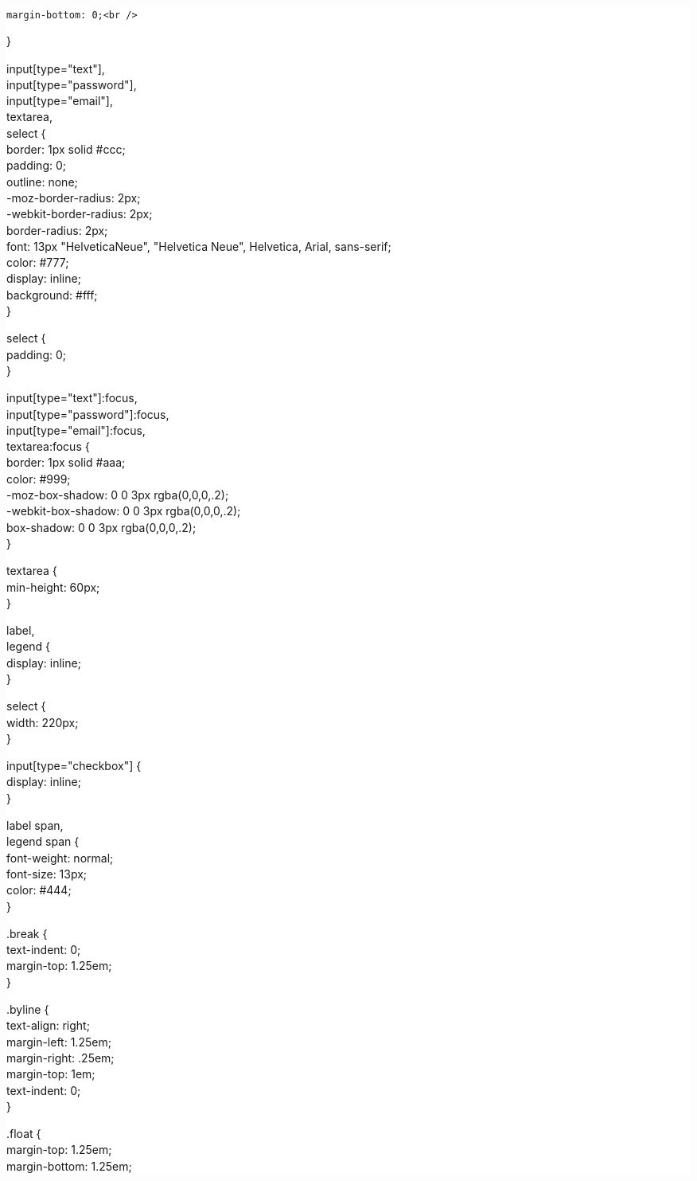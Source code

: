 	margin-bottom: 0;<br />
}</p>
<p>input[type="text"],<br />
	input[type="password"],<br />
	input[type="email"],<br />
	textarea,<br />
	select {<br />
	border: 1px solid #ccc;<br />
	padding: 0;<br />
	outline: none;<br />
	-moz-border-radius: 2px;<br />
	-webkit-border-radius: 2px;<br />
	border-radius: 2px;<br />
	font: 13px "HelveticaNeue", "Helvetica Neue", Helvetica, Arial, sans-serif;<br />
	color: #777;<br />
	display: inline;<br />
	background: #fff;<br />
}</p>
<p>select {<br />
	padding: 0;<br />
}</p>
<p>input[type="text"]:focus,<br />
	input[type="password"]:focus,<br />
	input[type="email"]:focus,<br />
	textarea:focus {<br />
	border: 1px solid #aaa;<br />
	color: #999;<br />
	-moz-box-shadow: 0 0 3px rgba(0,0,0,.2);<br />
	-webkit-box-shadow: 0 0 3px rgba(0,0,0,.2);<br />
	box-shadow: 0 0 3px rgba(0,0,0,.2);<br />
}</p>
<p>textarea {<br />
	min-height: 60px;<br />
}</p>
<p>label,<br />
	legend {<br />
	display: inline;<br />
}</p>
<p>select {<br />
	width: 220px;<br />
}</p>
<p>input[type="checkbox"] {<br />
	display: inline;<br />
}</p>
<p>label span,<br />
	legend span {<br />
	font-weight: normal;<br />
	font-size: 13px;<br />
	color: #444;<br />
}</p>
<p>.break {<br />
	text-indent: 0;<br />
	margin-top: 1.25em;<br />
}</p>
<p>.byline {<br />
	text-align: right;<br />
	margin-left: 1.25em;<br />
	margin-right: .25em;<br />
	margin-top: 1em;<br />
	text-indent: 0;<br />
}</p>
<p>.float {<br />
	margin-top: 1.25em;<br />
	margin-bottom: 1.25em;<br />